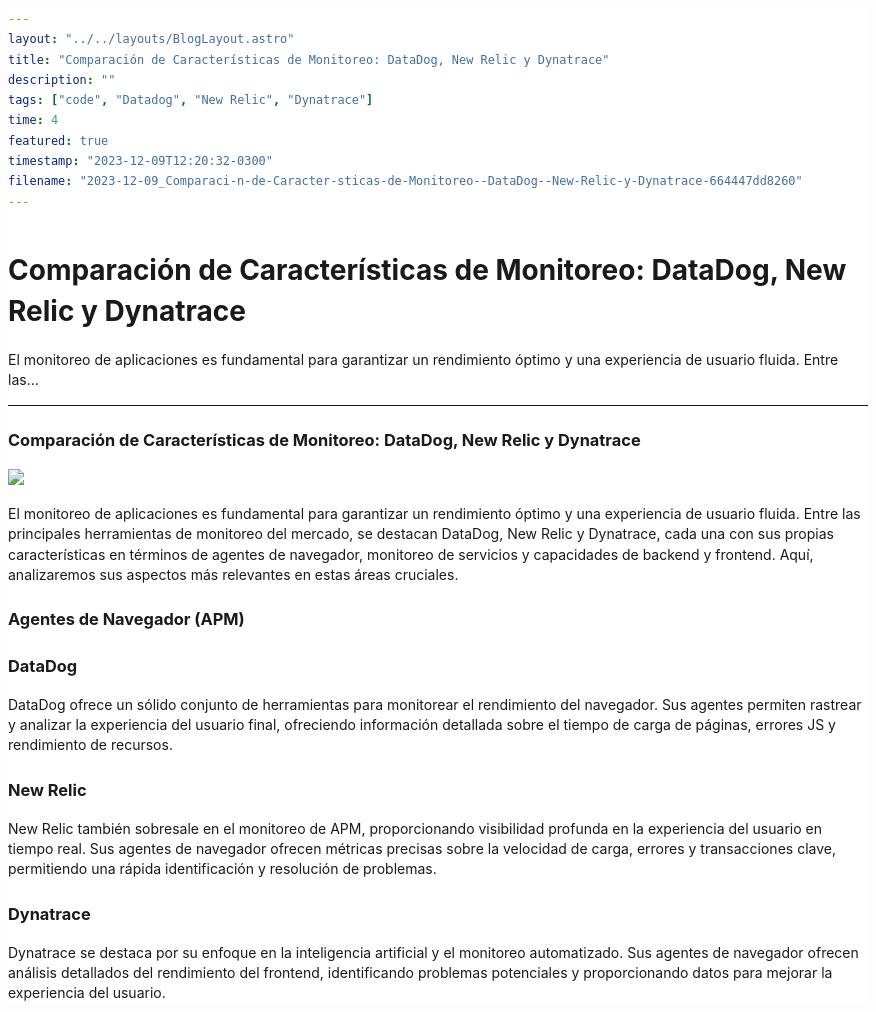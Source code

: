 ```yaml
---
layout: "../../layouts/BlogLayout.astro"
title: "Comparación de Características de Monitoreo: DataDog, New Relic y Dynatrace"
description: ""
tags: ["code", "Datadog", "New Relic", "Dynatrace"]
time: 4
featured: true
timestamp: "2023-12-09T12:20:32-0300"
filename: "2023-12-09_Comparaci-n-de-Caracter-sticas-de-Monitoreo--DataDog--New-Relic-y-Dynatrace-664447dd8260"
---
```



Comparación de Características de Monitoreo: DataDog, New Relic y Dynatrace
===========================================================================

El monitoreo de aplicaciones es fundamental para garantizar un rendimiento óptimo y una experiencia de usuario fluida. Entre las…

* * *

### Comparación de Características de Monitoreo: DataDog, New Relic y Dynatrace

![](https://cdn-images-1.medium.com/max/800/0*UCfTcjPpPcPb9yCN.png)

El monitoreo de aplicaciones es fundamental para garantizar un rendimiento óptimo y una experiencia de usuario fluida. Entre las principales herramientas de monitoreo del mercado, se destacan DataDog, New Relic y Dynatrace, cada una con sus propias características en términos de agentes de navegador, monitoreo de servicios y capacidades de backend y frontend. Aquí, analizaremos sus aspectos más relevantes en estas áreas cruciales.

### Agentes de Navegador (APM)

### DataDog

DataDog ofrece un sólido conjunto de herramientas para monitorear el rendimiento del navegador. Sus agentes permiten rastrear y analizar la experiencia del usuario final, ofreciendo información detallada sobre el tiempo de carga de páginas, errores JS y rendimiento de recursos.

### New Relic

New Relic también sobresale en el monitoreo de APM, proporcionando visibilidad profunda en la experiencia del usuario en tiempo real. Sus agentes de navegador ofrecen métricas precisas sobre la velocidad de carga, errores y transacciones clave, permitiendo una rápida identificación y resolución de problemas.

### Dynatrace

Dynatrace se destaca por su enfoque en la inteligencia artificial y el monitoreo automatizado. Sus agentes de navegador ofrecen análisis detallados del rendimiento del frontend, identificando problemas potenciales y proporcionando datos para mejorar la experiencia del usuario.
